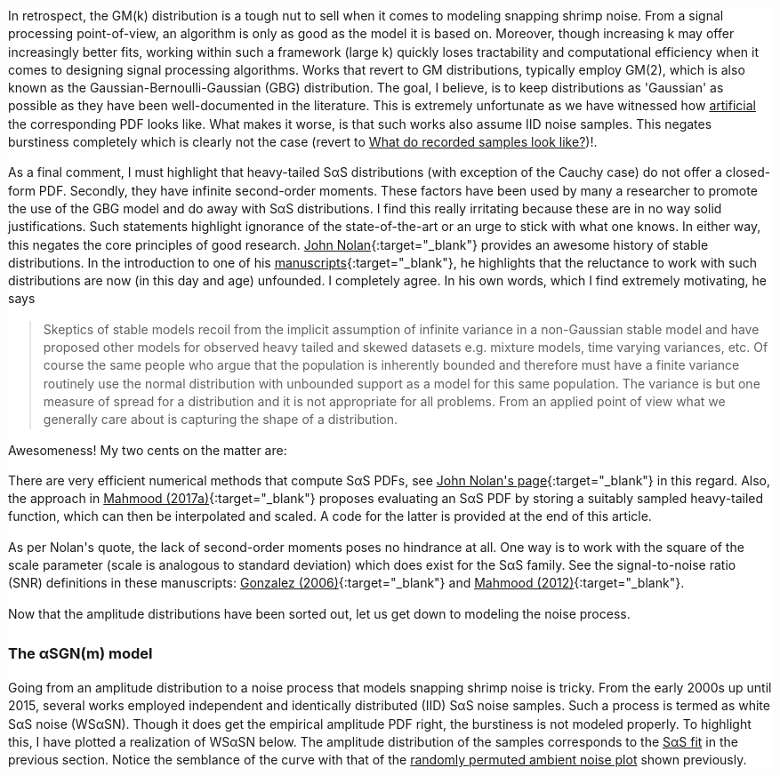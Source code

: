 In retrospect, the GM(k) distribution is a tough nut to sell when it comes to modeling snapping shrimp noise. From a signal processing point-of-view, an algorithm is only as good as the model it is based on. Moreover, though increasing k may offer increasingly better fits, working within such a framework (large k) quickly loses tractability and computational efficiency when it comes to designing signal processing algorithms. Works that revert to GM distributions, typically employ GM(2), which is also known as the Gaussian-Bernoulli-Gaussian (GBG) distribution. The goal, I believe, is to keep distributions as 'Gaussian' as possible as they have been well-documented in the literature. This is extremely unfortunate as we have witnessed how [artificial](#GMFit) the corresponding PDF looks like. What makes it worse, is that such works also assume IID noise samples. This negates burstiness completely which is clearly not the case (revert to [What do recorded samples look like?](#SSnoise))!.


As a final comment, I must highlight that heavy-tailed SαS distributions (with exception of the Cauchy case) do not offer a closed-form PDF. Secondly, they have infinite second-order moments. These factors have been used by many a researcher to promote the use of the GBG model and do away with SαS distributions. I find this really irritating because these are in no way solid justifications. Such statements highlight ignorance of the state-of-the-art or an urge to stick with what one knows. In either way, this negates the core principles of good research. [John Nolan](http://fs2.american.edu/jpnolan/www/stable/stable.html){:target="_blank"} provides an awesome history of stable distributions. In the introduction to one of his [manuscripts](http://fs2.american.edu/jpnolan/www/stable/mle.pdf){:target="_blank"}, he highlights that the reluctance to work with such distributions are now (in this day and age) unfounded. I completely agree. In his own words, which I find extremely motivating, he says


> Skeptics of stable models recoil from the implicit assumption of infinite variance in a non-Gaussian stable model and have proposed other models for observed heavy tailed and skewed datasets e.g. mixture models, time varying variances, etc. Of course the same people who argue that the population is inherently bounded and therefore must have a finite variance routinely use the normal distribution with unbounded support as a model for this same population. The variance is but one measure of spread for a distribution and it is not appropriate for all problems. From an applied point of view what we generally care about is capturing the shape of a distribution.


Awesomeness! My two cents on the matter are:


There are very efficient numerical methods that compute SαS PDFs, see [John Nolan's page](http://fs2.american.edu/jpnolan/www/stable/stable.html){:target="_blank"} in this regard. Also, the approach in [Mahmood (2017a)](http://www.sciencedirect.com/science/article/pii/S016516841630202X){:target="_blank"} proposes evaluating an SαS PDF by storing a suitably sampled heavy-tailed function, which can then be interpolated and scaled. A code for the latter is provided at the end of this article.
 
As per Nolan's quote, the lack of second-order moments poses no hindrance at all. One way is to work with the square of the scale parameter (scale is analogous to standard deviation) which does exist for the SαS family. See the signal-to-noise ratio (SNR) definitions in these manuscripts: [Gonzalez (2006)](https://www.eecis.udel.edu/~arce/Research_files/2-Zero-order.pdf){:target="_blank"} and [Mahmood (2012)](https://arl.nus.edu.sg/twiki6/pub/ARL/BibEntries/Ahmed2012bb.pdf){:target="_blank"}.


Now that the amplitude distributions have been sorted out, let us get down to modeling the noise process.

### The αSGN(m) model

Going from an amplitude distribution to a noise process that models snapping shrimp noise is tricky. From the early 2000s up until 2015, several works employed independent and identically distributed (IID) SαS noise samples. Such a process is termed as white SαS noise (WSαSN). Though it does get the empirical amplitude PDF right, the burstiness is not modeled properly. To highlight this, I have plotted a realization of WSαSN below. The amplitude distribution of the samples corresponds to the [SαS fit](#SaSFit) in the previous section. Notice the semblance of the curve with that of the [randomly permuted ambient noise plot](#SSnoise_rand) shown previously.
